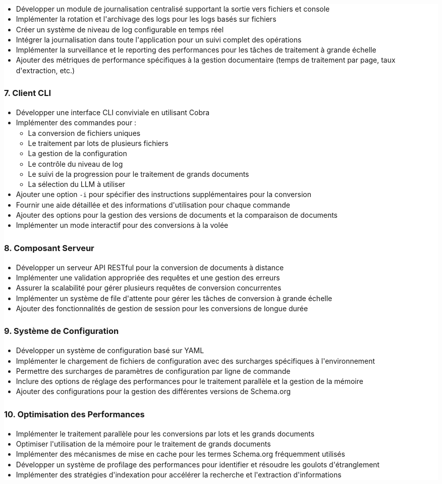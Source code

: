 - Développer un module de journalisation centralisé supportant la sortie vers fichiers et console
- Implémenter la rotation et l'archivage des logs pour les logs basés sur fichiers
- Créer un système de niveau de log configurable en temps réel
- Intégrer la journalisation dans toute l'application pour un suivi complet des opérations
- Implémenter la surveillance et le reporting des performances pour les tâches de traitement à grande échelle
- Ajouter des métriques de performance spécifiques à la gestion documentaire (temps de traitement par page, taux d'extraction, etc.)

### 7. Client CLI

- Développer une interface CLI conviviale en utilisant Cobra
- Implémenter des commandes pour :
  - La conversion de fichiers uniques
  - Le traitement par lots de plusieurs fichiers
  - La gestion de la configuration
  - Le contrôle du niveau de log
  - Le suivi de la progression pour le traitement de grands documents
  - La sélection du LLM à utiliser
- Ajouter une option `-i` pour spécifier des instructions supplémentaires pour la conversion
- Fournir une aide détaillée et des informations d'utilisation pour chaque commande
- Ajouter des options pour la gestion des versions de documents et la comparaison de documents
- Implémenter un mode interactif pour des conversions à la volée

### 8. Composant Serveur

- Développer un serveur API RESTful pour la conversion de documents à distance
- Implémenter une validation appropriée des requêtes et une gestion des erreurs
- Assurer la scalabilité pour gérer plusieurs requêtes de conversion concurrentes
- Implémenter un système de file d'attente pour gérer les tâches de conversion à grande échelle
- Ajouter des fonctionnalités de gestion de session pour les conversions de longue durée

### 9. Système de Configuration

- Développer un système de configuration basé sur YAML
- Implémenter le chargement de fichiers de configuration avec des surcharges spécifiques à l'environnement
- Permettre des surcharges de paramètres de configuration par ligne de commande
- Inclure des options de réglage des performances pour le traitement parallèle et la gestion de la mémoire
- Ajouter des configurations pour la gestion des différentes versions de Schema.org

### 10. Optimisation des Performances

- Implémenter le traitement parallèle pour les conversions par lots et les grands documents
- Optimiser l'utilisation de la mémoire pour le traitement de grands documents
- Implémenter des mécanismes de mise en cache pour les termes Schema.org fréquemment utilisés
- Développer un système de profilage des performances pour identifier et résoudre les goulots d'étranglement
- Implémenter des stratégies d'indexation pour accélérer la recherche et l'extraction d'informations
